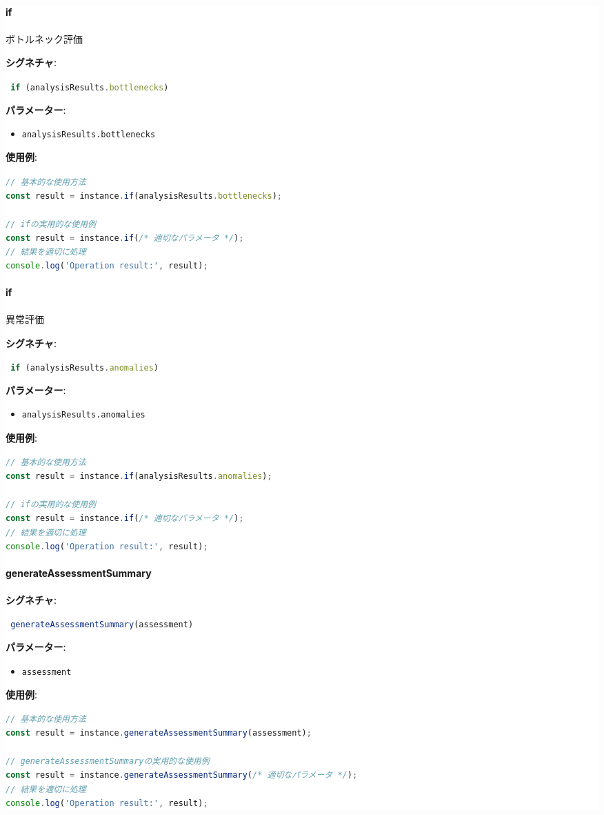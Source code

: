 #### if

ボトルネック評価

**シグネチャ**:
```javascript
 if (analysisResults.bottlenecks)
```

**パラメーター**:
- `analysisResults.bottlenecks`

**使用例**:
```javascript
// 基本的な使用方法
const result = instance.if(analysisResults.bottlenecks);

// ifの実用的な使用例
const result = instance.if(/* 適切なパラメータ */);
// 結果を適切に処理
console.log('Operation result:', result);
```

#### if

異常評価

**シグネチャ**:
```javascript
 if (analysisResults.anomalies)
```

**パラメーター**:
- `analysisResults.anomalies`

**使用例**:
```javascript
// 基本的な使用方法
const result = instance.if(analysisResults.anomalies);

// ifの実用的な使用例
const result = instance.if(/* 適切なパラメータ */);
// 結果を適切に処理
console.log('Operation result:', result);
```

#### generateAssessmentSummary

**シグネチャ**:
```javascript
 generateAssessmentSummary(assessment)
```

**パラメーター**:
- `assessment`

**使用例**:
```javascript
// 基本的な使用方法
const result = instance.generateAssessmentSummary(assessment);

// generateAssessmentSummaryの実用的な使用例
const result = instance.generateAssessmentSummary(/* 適切なパラメータ */);
// 結果を適切に処理
console.log('Operation result:', result);
```
